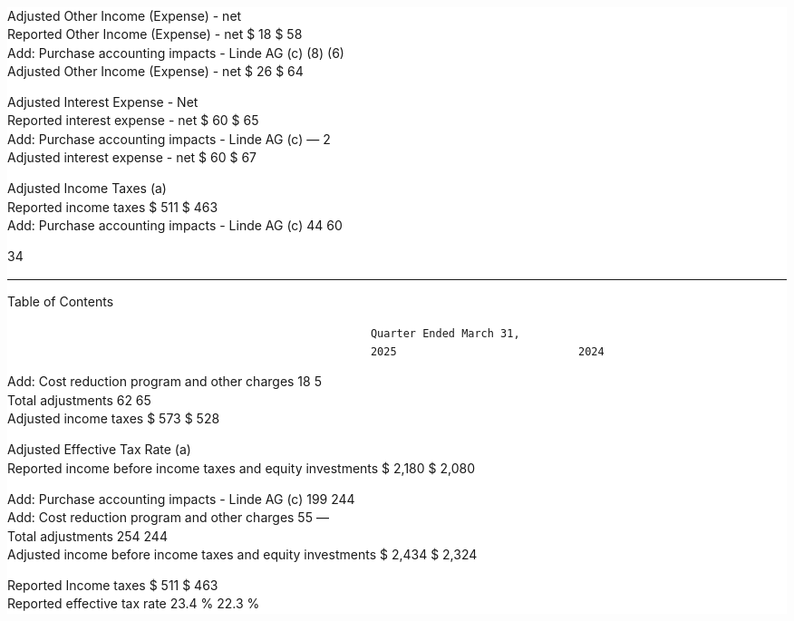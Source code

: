 Adjusted Other Income (Expense) - net                                                             
Reported Other Income (Expense) - net             $                        18                  $  58           
Add: Purchase accounting impacts - Linde AG (c)   (8)                                   (6)                
Adjusted Other Income (Expense) - net             $                        26                  $  64           
                                                                                                  
                                                                                                  
                                                                                                  
                                                                                                  
                                                                                                  
                                                                                                  
Adjusted Interest Expense - Net                                                                   
Reported interest expense - net                   $                        60                  $  65           
Add: Purchase accounting impacts - Linde AG (c)   —                                     2                  
Adjusted interest expense - net                   $                        60                  $  67           
                                                                                                  
                                                                                                  
                                                                                                  
                                                                                                  
Adjusted Income Taxes (a)                                                                         
Reported income taxes                             $                        511                 $  463          
Add: Purchase accounting impacts - Linde AG (c)   44                                    60                 
                                                                                                  

34

* * *

Table of Contents

                                                                                                                                
                                                            Quarter Ended March 31,         
                                                            2025                            2024           
Add: Cost reduction program and other charges               18                                    5                 
Total adjustments                                           62                                    65                
Adjusted income taxes                                       $                        573                $  528          
                                                                                                           
Adjusted Effective Tax Rate (a)                                                                            
Reported income before income taxes and equity investments  $                        2,180              $  2,080        
                                                                                                           
Add: Purchase accounting impacts - Linde AG (c)             199                                   244               
Add: Cost reduction program and other charges               55                                    —                 
Total adjustments                                           254                                   244               
Adjusted income before income taxes and equity investments  $                        2,434              $  2,324        
                                                                                                           
Reported Income taxes                                       $                        511                $  463          
Reported effective tax rate                                 23.4                     %            22.3  %           
                                                                                                           
